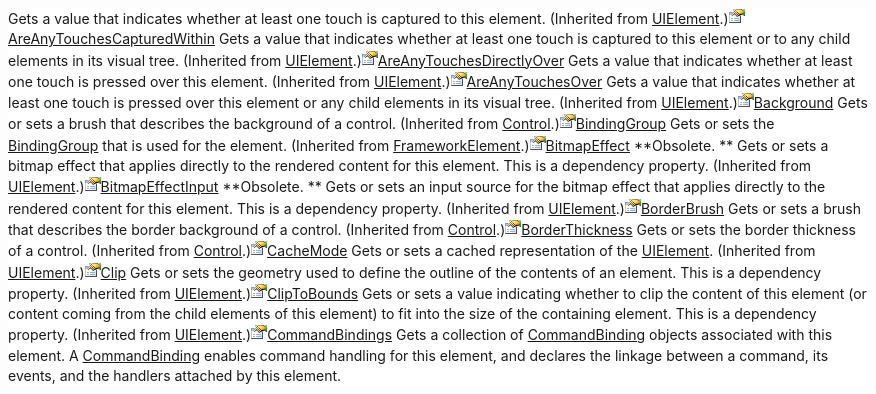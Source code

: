 Gets a value that indicates whether at least one touch is captured to this element.
 (Inherited from <a href="http://msdn2.microsoft.com/en-us/library/ms590078" target="_blank">UIElement</a>.)</td></tr><tr><td>![Public property](media/pubproperty.gif "Public property")</td><td><a href="http://msdn2.microsoft.com/en-us/library/dd784099" target="_blank">AreAnyTouchesCapturedWithin</a></td><td>
Gets a value that indicates whether at least one touch is captured to this element or to any child elements in its visual tree.
 (Inherited from <a href="http://msdn2.microsoft.com/en-us/library/ms590078" target="_blank">UIElement</a>.)</td></tr><tr><td>![Public property](media/pubproperty.gif "Public property")</td><td><a href="http://msdn2.microsoft.com/en-us/library/dd991830" target="_blank">AreAnyTouchesDirectlyOver</a></td><td>
Gets a value that indicates whether at least one touch is pressed over this element.
 (Inherited from <a href="http://msdn2.microsoft.com/en-us/library/ms590078" target="_blank">UIElement</a>.)</td></tr><tr><td>![Public property](media/pubproperty.gif "Public property")</td><td><a href="http://msdn2.microsoft.com/en-us/library/dd784522" target="_blank">AreAnyTouchesOver</a></td><td>
Gets a value that indicates whether at least one touch is pressed over this element or any child elements in its visual tree.
 (Inherited from <a href="http://msdn2.microsoft.com/en-us/library/ms590078" target="_blank">UIElement</a>.)</td></tr><tr><td>![Public property](media/pubproperty.gif "Public property")</td><td><a href="http://msdn2.microsoft.com/en-us/library/ms592510" target="_blank">Background</a></td><td>
Gets or sets a brush that describes the background of a control.
 (Inherited from <a href="http://msdn2.microsoft.com/en-us/library/ms609826" target="_blank">Control</a>.)</td></tr><tr><td>![Public property](media/pubproperty.gif "Public property")</td><td><a href="http://msdn2.microsoft.com/en-us/library/cc647630" target="_blank">BindingGroup</a></td><td>
Gets or sets the <a href="http://msdn2.microsoft.com/en-us/library/cc647287" target="_blank">BindingGroup</a> that is used for the element.
 (Inherited from <a href="http://msdn2.microsoft.com/en-us/library/ms602714" target="_blank">FrameworkElement</a>.)</td></tr><tr><td>![Public property](media/pubproperty.gif "Public property")</td><td><a href="http://msdn2.microsoft.com/en-us/library/ms588667" target="_blank">BitmapEffect</a></td><td> **Obsolete. **
Gets or sets a bitmap effect that applies directly to the rendered content for this element. This is a dependency property.
 (Inherited from <a href="http://msdn2.microsoft.com/en-us/library/ms590078" target="_blank">UIElement</a>.)</td></tr><tr><td>![Public property](media/pubproperty.gif "Public property")</td><td><a href="http://msdn2.microsoft.com/en-us/library/ms588673" target="_blank">BitmapEffectInput</a></td><td> **Obsolete. **
Gets or sets an input source for the bitmap effect that applies directly to the rendered content for this element. This is a dependency property.
 (Inherited from <a href="http://msdn2.microsoft.com/en-us/library/ms590078" target="_blank">UIElement</a>.)</td></tr><tr><td>![Public property](media/pubproperty.gif "Public property")</td><td><a href="http://msdn2.microsoft.com/en-us/library/ms592511" target="_blank">BorderBrush</a></td><td>
Gets or sets a brush that describes the border background of a control.
 (Inherited from <a href="http://msdn2.microsoft.com/en-us/library/ms609826" target="_blank">Control</a>.)</td></tr><tr><td>![Public property](media/pubproperty.gif "Public property")</td><td><a href="http://msdn2.microsoft.com/en-us/library/ms592512" target="_blank">BorderThickness</a></td><td>
Gets or sets the border thickness of a control.
 (Inherited from <a href="http://msdn2.microsoft.com/en-us/library/ms609826" target="_blank">Control</a>.)</td></tr><tr><td>![Public property](media/pubproperty.gif "Public property")</td><td><a href="http://msdn2.microsoft.com/en-us/library/dd491303" target="_blank">CacheMode</a></td><td>
Gets or sets a cached representation of the <a href="http://msdn2.microsoft.com/en-us/library/ms590078" target="_blank">UIElement</a>.
 (Inherited from <a href="http://msdn2.microsoft.com/en-us/library/ms590078" target="_blank">UIElement</a>.)</td></tr><tr><td>![Public property](media/pubproperty.gif "Public property")</td><td><a href="http://msdn2.microsoft.com/en-us/library/ms588677" target="_blank">Clip</a></td><td>
Gets or sets the geometry used to define the outline of the contents of an element. This is a dependency property.
 (Inherited from <a href="http://msdn2.microsoft.com/en-us/library/ms590078" target="_blank">UIElement</a>.)</td></tr><tr><td>![Public property](media/pubproperty.gif "Public property")</td><td><a href="http://msdn2.microsoft.com/en-us/library/ms588678" target="_blank">ClipToBounds</a></td><td>
Gets or sets a value indicating whether to clip the content of this element (or content coming from the child elements of this element) to fit into the size of the containing element. This is a dependency property.
 (Inherited from <a href="http://msdn2.microsoft.com/en-us/library/ms590078" target="_blank">UIElement</a>.)</td></tr><tr><td>![Public property](media/pubproperty.gif "Public property")</td><td><a href="http://msdn2.microsoft.com/en-us/library/ms588680" target="_blank">CommandBindings</a></td><td>
Gets a collection of <a href="http://msdn2.microsoft.com/en-us/library/ms616826" target="_blank">CommandBinding</a> objects associated with this element. A <a href="http://msdn2.microsoft.com/en-us/library/ms616826" target="_blank">CommandBinding</a> enables command handling for this element, and declares the linkage between a command, its events, and the handlers attached by this element.